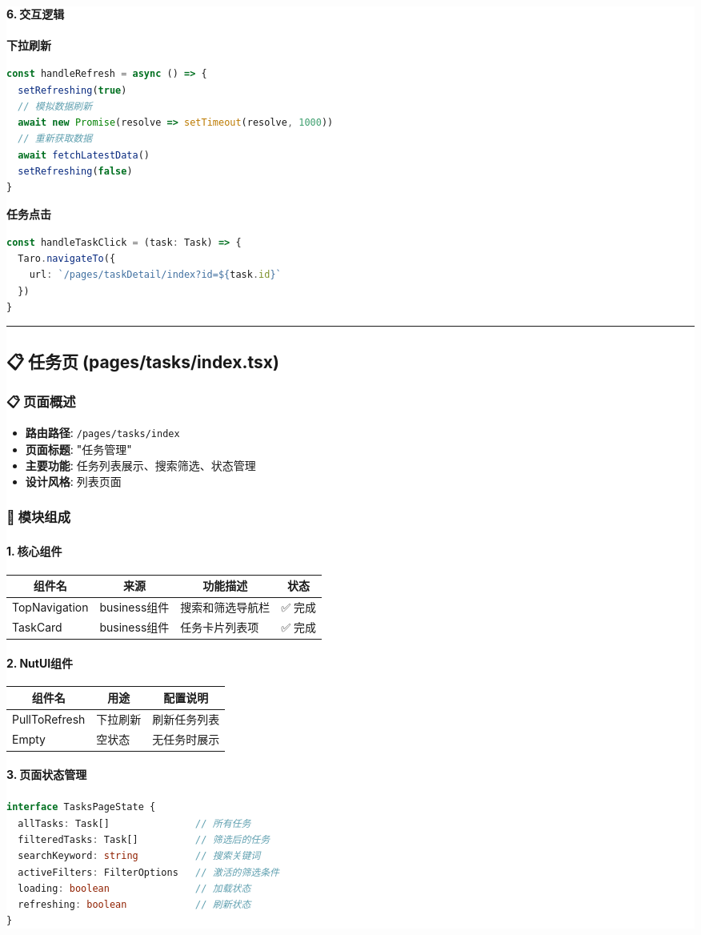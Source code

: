#### 6. 交互逻辑

**下拉刷新**
```typescript
const handleRefresh = async () => {
  setRefreshing(true)
  // 模拟数据刷新
  await new Promise(resolve => setTimeout(resolve, 1000))
  // 重新获取数据
  await fetchLatestData()
  setRefreshing(false)
}
```

**任务点击**
```typescript
const handleTaskClick = (task: Task) => {
  Taro.navigateTo({
    url: `/pages/taskDetail/index?id=${task.id}`
  })
}
```

---

## 📋 任务页 (pages/tasks/index.tsx)

### 📋 页面概述
- **路由路径**: `/pages/tasks/index`
- **页面标题**: "任务管理"
- **主要功能**: 任务列表展示、搜索筛选、状态管理
- **设计风格**: 列表页面

### 🧩 模块组成

#### 1. 核心组件
| 组件名 | 来源 | 功能描述 | 状态 |
|-------|------|----------|------|
| TopNavigation | business组件 | 搜索和筛选导航栏 | ✅ 完成 |
| TaskCard | business组件 | 任务卡片列表项 | ✅ 完成 |

#### 2. NutUI组件
| 组件名 | 用途 | 配置说明 |
|-------|------|----------|
| PullToRefresh | 下拉刷新 | 刷新任务列表 |
| Empty | 空状态 | 无任务时展示 |

#### 3. 页面状态管理
```typescript
interface TasksPageState {
  allTasks: Task[]               // 所有任务
  filteredTasks: Task[]          // 筛选后的任务
  searchKeyword: string          // 搜索关键词
  activeFilters: FilterOptions   // 激活的筛选条件
  loading: boolean               // 加载状态
  refreshing: boolean            // 刷新状态
}
```
